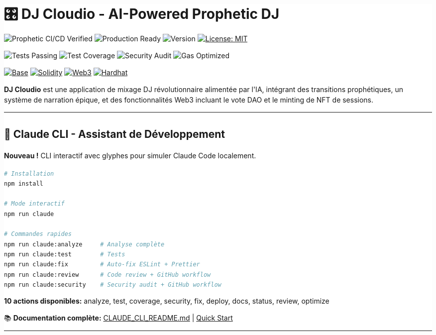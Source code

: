 # 🎛️ DJ Cloudio - AI-Powered Prophetic DJ

![Prophetic CI/CD Verified](https://img.shields.io/badge/CI--CD-Prophetic%20Verified-blueviolet)
![Production Ready](https://img.shields.io/badge/Status-Production%20Ready-success)
![Version](https://img.shields.io/badge/Version-1.0.0-blue)
[![License: MIT](https://img.shields.io/badge/License-MIT-yellow.svg)](https://opensource.org/licenses/MIT)

![Tests Passing](https://img.shields.io/badge/Tests-81%2F81%20Passing-success)
![Test Coverage](https://img.shields.io/badge/Coverage-100%25%20Functions-brightgreen)
![Security Audit](https://img.shields.io/badge/Security-0%20Vulnerabilities-success)
![Gas Optimized](https://img.shields.io/badge/Gas-Optimized-success)

[![Base](https://img.shields.io/badge/Base-Sepolia-blue)](https://base.org)
[![Solidity](https://img.shields.io/badge/Solidity-0.8.20-363636)](https://soliditylang.org/)
[![Web3](https://img.shields.io/badge/Web3-Enabled-green)](https://web3js.readthedocs.io/)
[![Hardhat](https://img.shields.io/badge/Hardhat-2.19.0-yellow)](https://hardhat.org/)

**DJ Cloudio** est une application de mixage DJ révolutionnaire alimentée par l'IA, intégrant des transitions prophétiques, un système de narration épique, et des fonctionnalités Web3 incluant le vote DAO et le minting de NFT de sessions.

---

## 🤖 Claude CLI - Assistant de Développement

**Nouveau !** CLI interactif avec glyphes pour simuler Claude Code localement.

```bash
# Installation
npm install

# Mode interactif
npm run claude

# Commandes rapides
npm run claude:analyze     # Analyse complète
npm run claude:test        # Tests
npm run claude:fix         # Auto-fix ESLint + Prettier
npm run claude:review      # Code review + GitHub workflow
npm run claude:security    # Security audit + GitHub workflow
```

**10 actions disponibles:** analyze, test, coverage, security, fix, deploy, docs, status, review, optimize

📚 **Documentation complète:** [CLAUDE_CLI_README.md](./CLAUDE_CLI_README.md) | [Quick Start](./QUICK_START_CLI.md)

---